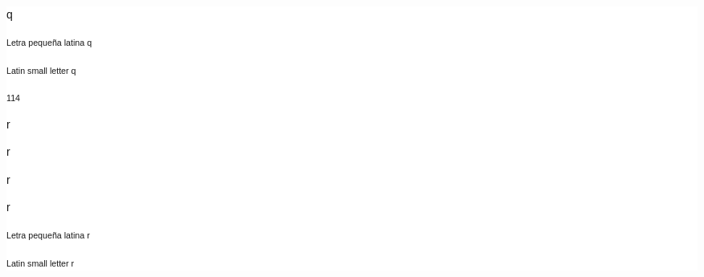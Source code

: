 <td style="border: none; padding: 0cm" width="49">

<font face="Liberation Sans, sans-serif">q</font>

</td>

<td style="border: none; padding: 0cm" width="186">

<font face="Liberation Sans, sans-serif"><font style="font-size: 8pt" size="1">Letra pequeña latina q</font></font>

</td>

<td style="border: none; padding: 0cm" width="186">

<font face="Liberation Sans, sans-serif"><font style="font-size: 8pt" size="1">Latin small letter q</font></font>

</td>

</tr>

<tr>

<td style="border: none; padding: 0cm" width="68">

<font face="Liberation Sans, sans-serif"><font style="font-size: 8pt" size="1">114</font></font>

</td>

<td style="border: none; padding: 0cm" width="49">

<font face="Liberation Sans, sans-serif">r</font>

</td>

<td style="border: none; padding: 0cm" width="49">

<font face="Liberation Sans, sans-serif">r</font>

</td>

<td style="border: none; padding: 0cm" width="49">

<font face="Liberation Sans, sans-serif">r</font>

</td>

<td style="border: none; padding: 0cm" width="49">

<font face="Liberation Sans, sans-serif">r</font>

</td>

<td style="border: none; padding: 0cm" width="186">

<font face="Liberation Sans, sans-serif"><font style="font-size: 8pt" size="1">Letra pequeña latina r</font></font>

</td>

<td style="border: none; padding: 0cm" width="186">

<font face="Liberation Sans, sans-serif"><font style="font-size: 8pt" size="1">Latin small letter r</font></font>
